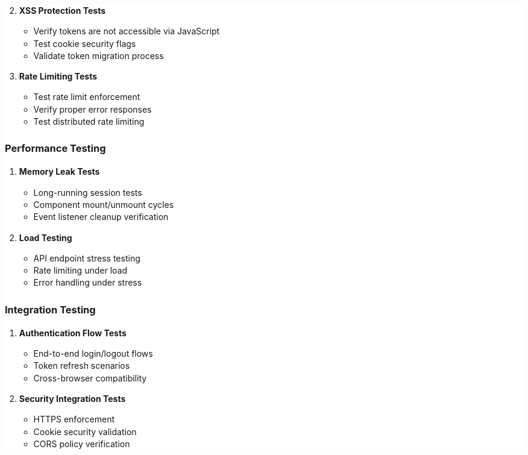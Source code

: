 2. **XSS Protection Tests**
   - Verify tokens are not accessible via JavaScript
   - Test cookie security flags
   - Validate token migration process

3. **Rate Limiting Tests**
   - Test rate limit enforcement
   - Verify proper error responses
   - Test distributed rate limiting

### Performance Testing
1. **Memory Leak Tests**
   - Long-running session tests
   - Component mount/unmount cycles
   - Event listener cleanup verification

2. **Load Testing**
   - API endpoint stress testing
   - Rate limiting under load
   - Error handling under stress

### Integration Testing
1. **Authentication Flow Tests**
   - End-to-end login/logout flows
   - Token refresh scenarios
   - Cross-browser compatibility

2. **Security Integration Tests**
   - HTTPS enforcement
   - Cookie security validation
   - CORS policy verification
